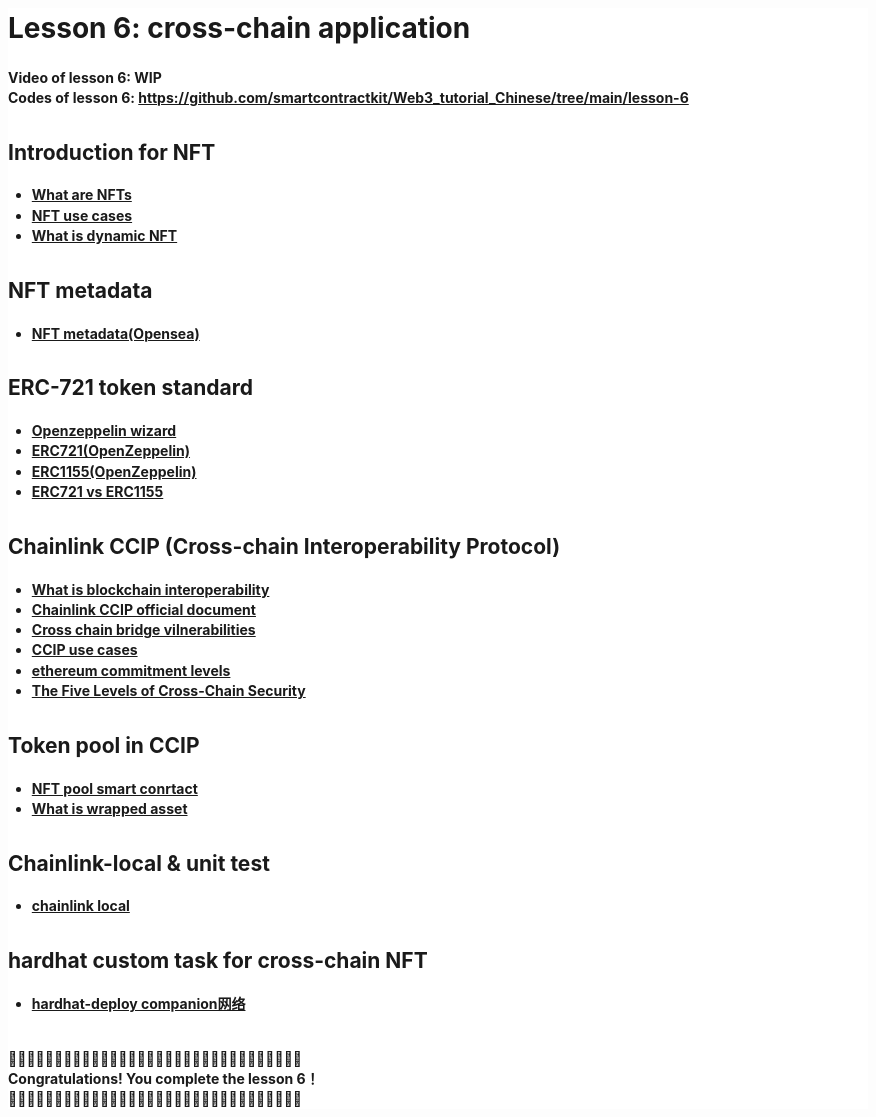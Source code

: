 # Lesson 6: cross-chain application
<b>Video of lesson 6: WIP</b><br>
<b>Codes of lesson 6: https://github.com/smartcontractkit/Web3_tutorial_Chinese/tree/main/lesson-6 <b>

## Introduction for NFT
- [What are NFTs](https://ethereum.org/zh/nft/#what-are-nfts)
- [NFT use cases](https://chain.link/education/nfts)
- [What is dynamic NFT](https://chain.link/education-hub/what-is-dynamic-nft)

## NFT metadata
- [NFT metadata(Opensea)](https://docs.opensea.io/docs/metadata-standards)

## ERC-721 token standard
- [Openzeppelin wizard](https://www.openzeppelin.com/contracts)
- [ERC721(OpenZeppelin)](https://docs.openzeppelin.com/contracts/3.x/erc721)
- [ERC1155(OpenZeppelin)](https://docs.openzeppelin.com/contracts/3.x/erc1155)
- [ERC721 vs ERC1155](https://www.alchemy.com/blog/comparing-erc-721-to-erc-1155)

## Chainlink CCIP (Cross-chain Interoperability Protocol)
- [What is blockchain interoperability](https://chain.link/education-hub/blockchain-interoperability)
- [Chainlink CCIP official document](https://docs.chain.link/ccip)
- [Cross chain bridge vilnerabilities](https://blog.chain.link/cross-chain-bridge-vulnerabilities/)
- [CCIP use cases](https://blog.chain.link/how-to-use-ccip/)
- [ethereum commitment levels](https://www.alchemy.com/overviews/ethereum-commitment-levels)
- [The Five Levels of Cross-Chain Security](https://blog.chain.link/five-levels-cross-chain-security/)

## Token pool in CCIP
- [NFT pool smart conrtact](https://github.com/smartcontractkit/Web3_tutorial_Chinese/blob/main/lesson-6/contracts/NFTPoolLockAndRelease.sol)
- [What is wrapped asset](https://www.kraken.com/learn/what-are-wrapped-crypto-assets)

## Chainlink-local & unit test
- [chainlink local](https://github.com/smartcontractkit/chainlink-local/tree/main)

## hardhat custom task for cross-chain NFT
- [hardhat-deploy companion网络](https://github.com/wighawag/hardhat-deploy?tab=readme-ov-file#companionnetworks)

<br>:tada::tada::tada::tada::tada::tada::tada::tada::tada::tada::tada::tada::tada::tada::tada::tada::tada::tada::tada::tada::tada::tada::tada::tada::tada::tada::tada::tada::tada::tada::tada::tada:<br>
Congratulations! You complete the lesson 6！
<br>:tada::tada::tada::tada::tada::tada::tada::tada::tada::tada::tada::tada::tada::tada::tada::tada::tada::tada::tada::tada::tada::tada::tada::tada::tada::tada::tada::tada::tada::tada::tada::tada:<br>
